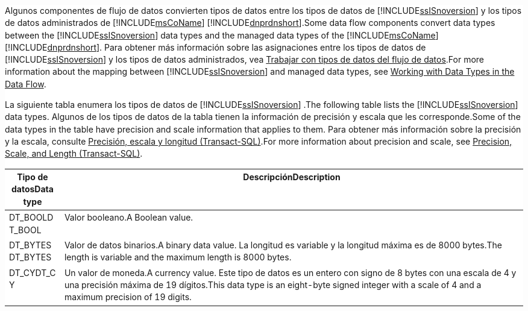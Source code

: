  <span data-ttu-id="0c16b-107">Algunos componentes de flujo de datos convierten tipos de datos entre los tipos de datos de [!INCLUDE[ssISnoversion](../../includes/ssisnoversion-md.md)] y los tipos de datos administrados de [!INCLUDE[msCoName](../../includes/msconame-md.md)] [!INCLUDE[dnprdnshort](../../includes/dnprdnshort-md.md)].</span><span class="sxs-lookup"><span data-stu-id="0c16b-107">Some data flow components convert data types between the [!INCLUDE[ssISnoversion](../../includes/ssisnoversion-md.md)] data types and the managed data types of the [!INCLUDE[msCoName](../../includes/msconame-md.md)] [!INCLUDE[dnprdnshort](../../includes/dnprdnshort-md.md)].</span></span> <span data-ttu-id="0c16b-108">Para obtener más información sobre las asignaciones entre los tipos de datos de [!INCLUDE[ssISnoversion](../../includes/ssisnoversion-md.md)] y los tipos de datos administrados, vea [Trabajar con tipos de datos del flujo de datos](../extending-packages-custom-objects/data-flow/working-with-data-types-in-the-data-flow.md).</span><span class="sxs-lookup"><span data-stu-id="0c16b-108">For more information about the mapping between [!INCLUDE[ssISnoversion](../../includes/ssisnoversion-md.md)] and managed data types, see [Working with Data Types in the Data Flow](../extending-packages-custom-objects/data-flow/working-with-data-types-in-the-data-flow.md).</span></span>  
  
 <span data-ttu-id="0c16b-109">La siguiente tabla enumera los tipos de datos de [!INCLUDE[ssISnoversion](../../includes/ssisnoversion-md.md)] .</span><span class="sxs-lookup"><span data-stu-id="0c16b-109">The following table lists the [!INCLUDE[ssISnoversion](../../includes/ssisnoversion-md.md)] data types.</span></span> <span data-ttu-id="0c16b-110">Algunos de los tipos de datos de la tabla tienen la información de precisión y escala que les corresponde.</span><span class="sxs-lookup"><span data-stu-id="0c16b-110">Some of the data types in the table have precision and scale information that applies to them.</span></span> <span data-ttu-id="0c16b-111">Para obtener más información sobre la precisión y la escala, consulte [Precisión, escala y longitud &#40;Transact-SQL&#41;](/sql/t-sql/data-types/precision-scale-and-length-transact-sql).</span><span class="sxs-lookup"><span data-stu-id="0c16b-111">For more information about precision and scale, see [Precision, Scale, and Length &#40;Transact-SQL&#41;](/sql/t-sql/data-types/precision-scale-and-length-transact-sql).</span></span>  
  
|<span data-ttu-id="0c16b-112">Tipo de datos</span><span class="sxs-lookup"><span data-stu-id="0c16b-112">Data type</span></span>|<span data-ttu-id="0c16b-113">Descripción</span><span class="sxs-lookup"><span data-stu-id="0c16b-113">Description</span></span>|  
|---------------|-----------------|  
|<span data-ttu-id="0c16b-114">DT_BOOL</span><span class="sxs-lookup"><span data-stu-id="0c16b-114">DT_BOOL</span></span>|<span data-ttu-id="0c16b-115">Valor booleano.</span><span class="sxs-lookup"><span data-stu-id="0c16b-115">A Boolean value.</span></span>|  
|<span data-ttu-id="0c16b-116">DT_BYTES</span><span class="sxs-lookup"><span data-stu-id="0c16b-116">DT_BYTES</span></span>|<span data-ttu-id="0c16b-117">Valor de datos binarios.</span><span class="sxs-lookup"><span data-stu-id="0c16b-117">A binary data value.</span></span> <span data-ttu-id="0c16b-118">La longitud es variable y la longitud máxima es de 8000 bytes.</span><span class="sxs-lookup"><span data-stu-id="0c16b-118">The length is variable and the maximum length is 8000 bytes.</span></span>|  
|<span data-ttu-id="0c16b-119">DT_CY</span><span class="sxs-lookup"><span data-stu-id="0c16b-119">DT_CY</span></span>|<span data-ttu-id="0c16b-120">Un valor de moneda.</span><span class="sxs-lookup"><span data-stu-id="0c16b-120">A currency value.</span></span> <span data-ttu-id="0c16b-121">Este tipo de datos es un entero con signo de 8 bytes con una escala de 4 y una precisión máxima de 19 dígitos.</span><span class="sxs-lookup"><span data-stu-id="0c16b-121">This data type is an eight-byte signed integer with a scale of 4 and a maximum precision of 19 digits.</span></span>|  